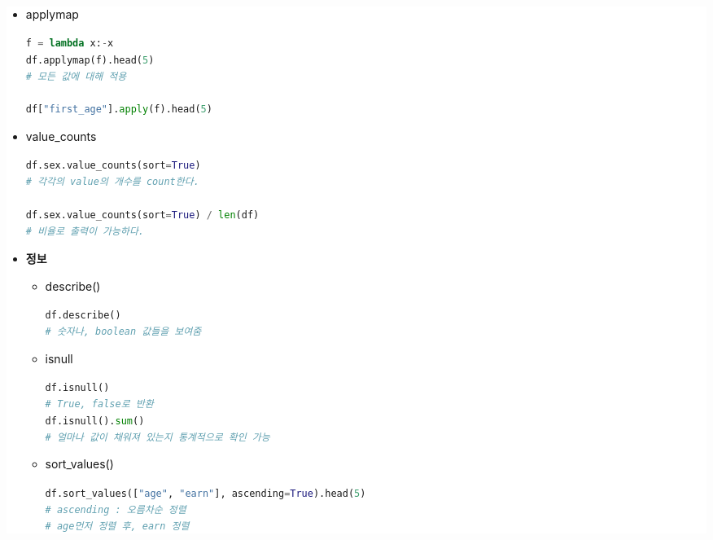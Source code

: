   - applymap

    ```python
    f = lambda x:-x
    df.applymap(f).head(5)
    # 모든 값에 대해 적용
    
    df["first_age"].apply(f).head(5)
    ```

  - value_counts

    ```python
    df.sex.value_counts(sort=True)
    # 각각의 value의 개수를 count한다.
    
    df.sex.value_counts(sort=True) / len(df)
    # 비율로 출력이 가능하다. 
    ```

    

- **정보**

  - describe()

    ```python
    df.describe()
    # 숫자나, boolean 값들을 보여줌
    ```

  - isnull

    ```python
    df.isnull()
    # True, false로 반환
    df.isnull().sum()
    # 얼마나 값이 채워져 있는지 통계적으로 확인 가능
    ```

  - sort_values()

    ```python
    df.sort_values(["age", "earn"], ascending=True).head(5)
    # ascending : 오름차순 정렬
    # age먼저 정렬 후, earn 정렬
    ```
